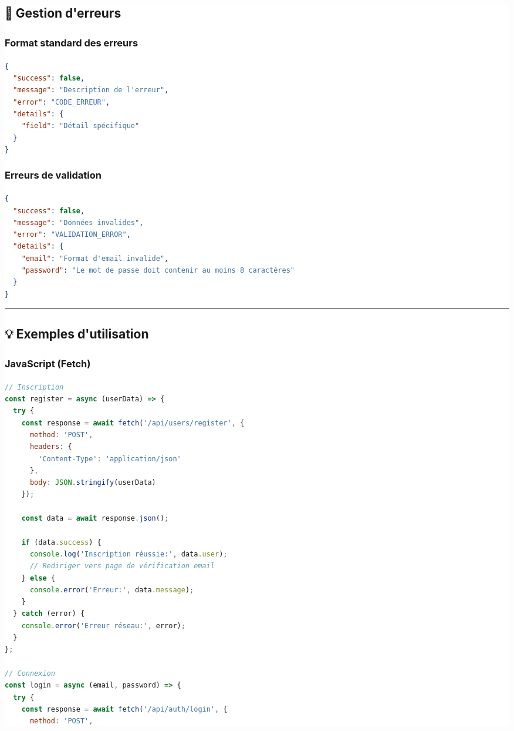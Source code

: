 
## 🚨 Gestion d'erreurs

### Format standard des erreurs
```json
{
  "success": false,
  "message": "Description de l'erreur",
  "error": "CODE_ERREUR",
  "details": {
    "field": "Détail spécifique"
  }
}
```

### Erreurs de validation
```json
{
  "success": false,
  "message": "Données invalides",
  "error": "VALIDATION_ERROR",
  "details": {
    "email": "Format d'email invalide",
    "password": "Le mot de passe doit contenir au moins 8 caractères"
  }
}
```

---

## 💡 Exemples d'utilisation

### JavaScript (Fetch)
```javascript
// Inscription
const register = async (userData) => {
  try {
    const response = await fetch('/api/users/register', {
      method: 'POST',
      headers: {
        'Content-Type': 'application/json'
      },
      body: JSON.stringify(userData)
    });
    
    const data = await response.json();
    
    if (data.success) {
      console.log('Inscription réussie:', data.user);
      // Rediriger vers page de vérification email
    } else {
      console.error('Erreur:', data.message);
    }
  } catch (error) {
    console.error('Erreur réseau:', error);
  }
};

// Connexion
const login = async (email, password) => {
  try {
    const response = await fetch('/api/auth/login', {
      method: 'POST',
```